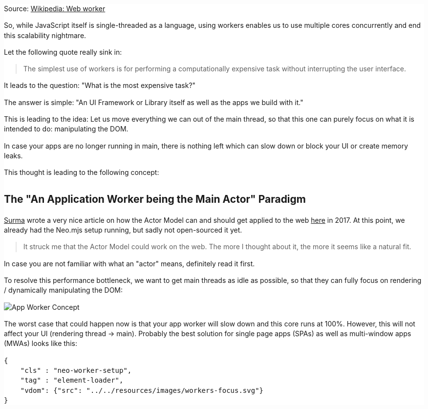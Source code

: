 Source: <a target="_blank" href="https://en.wikipedia.org/wiki/Web_worker">Wikipedia: Web worker</a>

So, while JavaScript itself is single-threaded as a language, using workers enables us to use multiple cores
concurrently and end this scalability nightmare.

Let the following quote really sink in:
> The simplest use of workers is for performing a computationally expensive task without interrupting the user interface.

It leads to the question: "What is the most expensive task?"

The answer is simple: "An UI Framework or Library itself as well as the apps we build with it."

This is leading to the idea: Let us move everything we can out of the main thread,
so that this one can purely focus on what it is intended to do: manipulating the DOM.

In case your apps are no longer running in main, there is nothing left which can slow down or block your UI or create memory leaks.

This thought is leading to the following concept:

## The "An Application Worker being the Main Actor" Paradigm
<a target="_blank" href="https://github.com/surma">Surma</a>
wrote a very nice article on how the Actor Model can and should get applied to the web
<a target="_blank" href="https://surma.dev/things/actormodel/">here</a> in 2017.
At this point, we already had the Neo.mjs setup running, but sadly not open-sourced it yet.

> It struck me that the Actor Model could work on the web. The more I thought about it, the more it seems like a natural fit.

In case you are not familiar with what an "actor" means, definitely read it first.

To resolve this performance bottleneck, we want to get main threads as idle as possible, so that they can fully focus on
rendering / dynamically manipulating the DOM:

<p style="overflow-x: auto;">
    <img style="height: 481px; width: 442px;" alt="App Worker Concept" src="https://raw.githubusercontent.com/neomjs/pages/main/resources_pub/images/app-worker.png">
</p>

The worst case that could happen now is that your app worker will slow down and this core runs at 100%. However,
this will not affect your UI (rendering thread → main).
Probably the best solution for single page apps (SPAs) as well as multi-window apps (MWAs) looks like this:

<pre data-neo-component>
{
    "cls" : "neo-worker-setup",
    "tag" : "element-loader",
    "vdom": {"src": "../../resources/images/workers-focus.svg"}
}
</pre>
